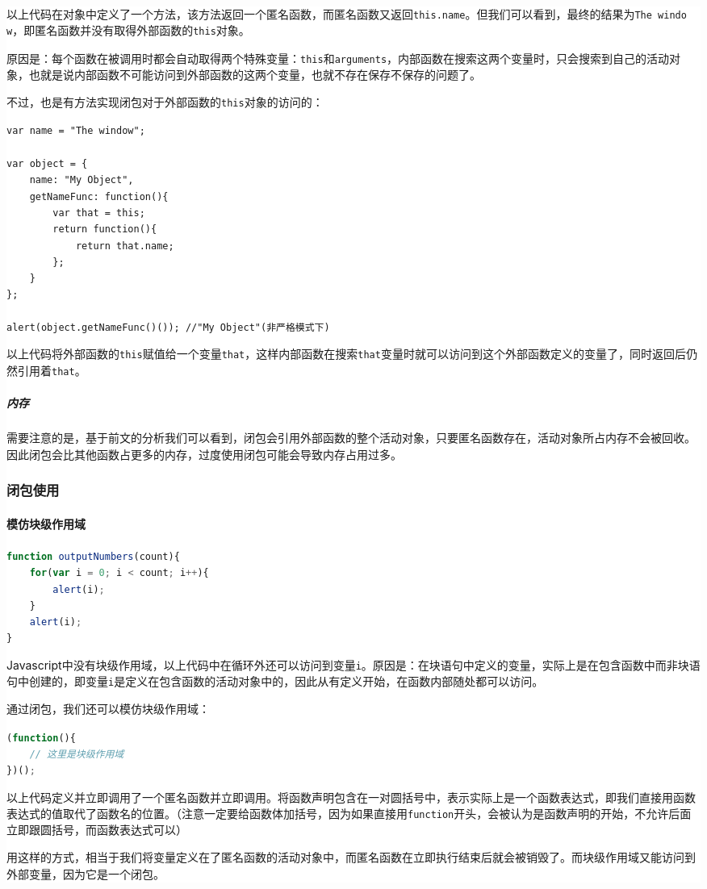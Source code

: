 以上代码在对象中定义了一个方法，该方法返回一个匿名函数，而匿名函数又返回`this.name`。但我们可以看到，最终的结果为`The window`，即匿名函数并没有取得外部函数的`this`对象。

原因是：每个函数在被调用时都会自动取得两个特殊变量：`this`和`arguments`，内部函数在搜索这两个变量时，只会搜索到自己的活动对象，也就是说内部函数不可能访问到外部函数的这两个变量，也就不存在保存不保存的问题了。

不过，也是有方法实现闭包对于外部函数的`this`对象的访问的：

```
var name = "The window";

var object = {
    name: "My Object",
    getNameFunc: function(){
    	var that = this;
        return function(){
            return that.name;
        };
    }
};

alert(object.getNameFunc()()); //"My Object"(非严格模式下)
```

以上代码将外部函数的`this`赋值给一个变量`that`，这样内部函数在搜索`that`变量时就可以访问到这个外部函数定义的变量了，同时返回后仍然引用着`that`。

##### 内存

需要注意的是，基于前文的分析我们可以看到，闭包会引用外部函数的整个活动对象，只要匿名函数存在，活动对象所占内存不会被回收。因此闭包会比其他函数占更多的内存，过度使用闭包可能会导致内存占用过多。

### 闭包使用

#### 模仿块级作用域

```javascript
function outputNumbers(count){
	for(var i = 0; i < count; i++){
        alert(i);
    }	
    alert(i);
}
```

Javascript中没有块级作用域，以上代码中在循环外还可以访问到变量`i`。原因是：在块语句中定义的变量，实际上是在包含函数中而非块语句中创建的，即变量`i`是定义在包含函数的活动对象中的，因此从有定义开始，在函数内部随处都可以访问。

通过闭包，我们还可以模仿块级作用域：

```javascript
(function(){
    // 这里是块级作用域
})();
```

以上代码定义并立即调用了一个匿名函数并立即调用。将函数声明包含在一对圆括号中，表示实际上是一个函数表达式，即我们直接用函数表达式的值取代了函数名的位置。（注意一定要给函数体加括号，因为如果直接用`function`开头，会被认为是函数声明的开始，不允许后面立即跟圆括号，而函数表达式可以）

用这样的方式，相当于我们将变量定义在了匿名函数的活动对象中，而匿名函数在立即执行结束后就会被销毁了。而块级作用域又能访问到外部变量，因为它是一个闭包。
